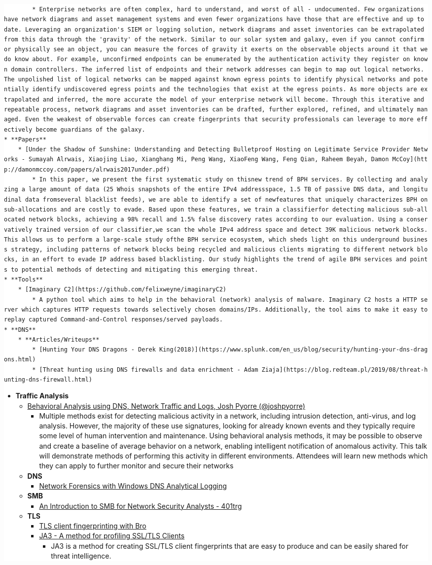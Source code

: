 			* Enterprise networks are often complex, hard to understand, and worst of all - undocumented. Few organizations have network diagrams and asset management systems and even fewer organizations have those that are effective and up to date. Leveraging an organization's SIEM or logging solution, network diagrams and asset inventories can be extrapolated from this data through the 'gravity' of the network. Similar to our solar system and galaxy, even if you cannot confirm or physically see an object, you can measure the forces of gravity it exerts on the observable objects around it that we do know about. For example, unconfirmed endpoints can be enumerated by the authentication activity they register on known domain controllers. The inferred list of endpoints and their network addresses can begin to map out logical networks. The unpolished list of logical networks can be mapped against known egress points to identify physical networks and potentially identify undiscovered egress points and the technologies that exist at the egress points. As more objects are extrapolated and inferred, the more accurate the model of your enterprise network will become. Through this iterative and repeatable process, network diagrams and asset inventories can be drafted, further explored, refined, and ultimately managed. Even the weakest of observable forces can create fingerprints that security professionals can leverage to more effectively become guardians of the galaxy.
	* **Papers**
		* [Under the Shadow of Sunshine: Understanding and Detecting Bulletproof Hosting on Legitimate Service Provider Networks - Sumayah Alrwais, Xiaojing Liao, Xianghang Mi, Peng Wang, XiaoFeng Wang, Feng Qian, Raheem Beyah, Damon McCoy](http://damonmccoy.com/papers/alrwais2017under.pdf)
			* In this paper, we present the first systematic study on thisnew trend of BPH services. By collecting and analyzing a large amount of data (25 Whois snapshots of the entire IPv4 addressspace, 1.5 TB of passive DNS data, and longitudinal data fromseveral blacklist feeds), we are able to identify a set of newfeatures that uniquely characterizes BPH on sub-allocations and are costly to evade. Based upon these features, we train a classifierfor detecting malicious sub-allocated network blocks, achieving a 98% recall and 1.5% false discovery rates according to our evaluation. Using a conservatively trained version of our classifier,we scan the whole IPv4 address space and detect 39K malicious network blocks. This allows us to perform a large-scale study ofthe BPH service ecosystem, which sheds light on this underground business strategy, including patterns of network blocks being recycled and malicious clients migrating to different network blocks, in an effort to evade IP address based blacklisting. Our study highlights the trend of agile BPH services and points to potential methods of detecting and mitigating this emerging threat.
	* **Tools**
		* [Imaginary C2](https://github.com/felixweyne/imaginaryC2)
			* A python tool which aims to help in the behavioral (network) analysis of malware. Imaginary C2 hosts a HTTP server which captures HTTP requests towards selectively chosen domains/IPs. Additionally, the tool aims to make it easy to replay captured Command-and-Control responses/served payloads.
	* **DNS**
		* **Articles/Writeups**
			* [Hunting Your DNS Dragons - Derek King(2018)](https://www.splunk.com/en_us/blog/security/hunting-your-dns-dragons.html)
			* [Threat hunting using DNS firewalls and data enrichment - Adam Ziaja](https://blog.redteam.pl/2019/08/threat-hunting-dns-firewall.html)
* **Traffic Analysis**<a name="traffic"></a>
	* [Behavioral Analysis using DNS, Network Traffic and Logs, Josh Pyorre (@joshpyorre)](https://www.youtube.com/watch?v=oLemvzZjDOs&index=13&list=PLwZycuzv10iLBFwRIWNAR-s4iuuUMRuEB)
		* Multiple methods exist for detecting malicious activity in a network, including intrusion detection, anti-virus, and log analysis. However, the majority of these use signatures, looking for already known events and they typically require some level of human intervention and maintenance. Using behavioral analysis methods, it may be possible to observe and create a baseline of average behavior on a network, enabling intelligent notification of anomalous activity. This talk will demonstrate methods of performing this activity in different environments. Attendees will learn new methods which they can apply to further monitor and secure their networks
	* **DNS**
		* [Network Forensics with Windows DNS Analytical Logging](https://blogs.technet.microsoft.com/teamdhcp/2015/11/23/network-forensics-with-windows-dns-analytical-logging/)
	* **SMB**
		* [An Introduction to SMB for Network Security Analysts - 401trg](https://401trg.com/an-introduction-to-smb-for-network-security-analysts/)
	* **TLS**
		* [TLS client fingerprinting with Bro](https://www.securityartwork.es/2017/02/02/tls-client-fingerprinting-with-bro/)
		* [JA3 - A method for profiling SSL/TLS Clients](https://github.com/salesforce/ja3)
			* JA3 is a method for creating SSL/TLS client fingerprints that are easy to produce and can be easily shared for threat intelligence. 